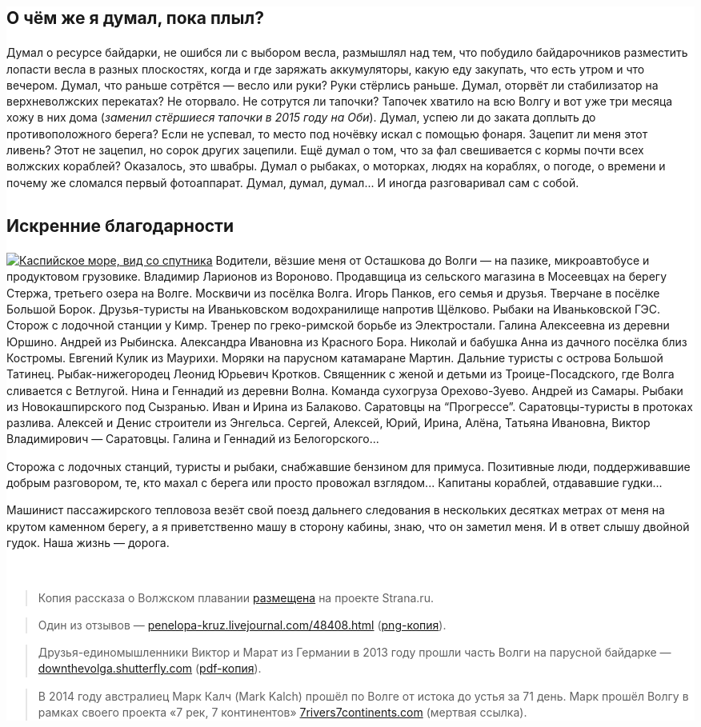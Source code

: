 ## О чём же я думал, пока плыл?

Думал о ресурсе байдарки, не ошибся ли с выбором весла, размышлял над тем, что побудило байдарочников разместить лопасти весла в разных плоскостях, когда и где заряжать аккумуляторы, какую еду закупать, что есть утром и что вечером. Думал, что раньше сотрётся — весло или руки? Руки стёрлись раньше. Думал, оторвёт ли стабилизатор на верхневолжских перекатах? Не оторвало. Не сотрутся ли тапочки? Тапочек хватило на всю Волгу и вот уже три месяца хожу в них дома (*заменил стёршиеся тапочки в 2015 году на Оби*). Думал, успею ли до заката доплыть до противоположного берега? Если не успевал, то место под ночёвку искал с помощью фонаря. Зацепит ли меня этот ливень? Этот не зацепил, но сорок других зацепили. Ещё думал о том, что за фал свешивается с кормы почти всех волжских кораблей? Оказалось, это швабры. Думал о рыбаках, о моторках, людях на кораблях, о погоде, о времени и почему же сломался первый фотоаппарат. Думал, думал, думал... И иногда разговаривал сам с собой.



## Искренние благодарности

[![Каспийское море, вид со спутника](/static/my-routes/paddling-2700km-along-the-volga-2010/caspian-sea-from-orbit-small.jpg)](/static/my-routes/paddling-2700km-along-the-volga-2010/caspian-sea-from-orbit-full.jpg?classes=jpic,left)
Водители, вёзшие меня от Осташкова до Волги — на пазике, микроавтобусе и продуктовом грузовике. Владимир Ларионов из Вороново. Продавщица из сельского магазина в Мосеевцах на берегу Стержа, третьего озера на Волге. Москвичи из посёлка Волга. Игорь Панков, его семья и друзья. Тверчане в посёлке Большой Борок. Друзья-туристы на Иваньковском водохранилище напротив Щёлково. Рыбаки на Иваньковской ГЭС. Сторож с лодочной станции у Кимр. Тренер по греко-римской борьбе из Электростали. Галина Алексеевна из деревни Юршино. Андрей из Рыбинска. Александра Ивановна из Красного Бора. Николай и бабушка Анна из дачного посёлка близ Костромы. Евгений Кулик из Маурихи. Моряки на парусном катамаране Мартин. Дальние туристы с острова Большой Татинец. Рыбак-нижегородец Леонид Юрьевич Кротков. Священник с женой и детьми из Троице-Посадского, где Волга сливается с Ветлугой. Нина и Геннадий из деревни Волна. Команда сухогруза Орехово-Зуево. Андрей из Самары. Рыбаки из Новокашпирского под Сызранью. Иван и Ирина из Балаково. Саратовцы на “Прогрессе”. Саратовцы-туристы в протоках разлива. Алексей и Денис строители из Энгельса. Сергей, Алексей, Юрий, Ирина, Алёна, Татьяна Ивановна, Виктор Владимирович — Саратовцы. Галина и Геннадий из Белогорского...

Сторожа с лодочных станций, туристы и рыбаки, снабжавшие бензином для примуса. Позитивные люди, поддерживавшие добрым разговором, те, кто махал с берега или просто провожал взглядом... Капитаны кораблей, отдававшие гудки...

Машинист пассажирского тепловоза везёт свой поезд дальнего следования в нескольких десятках метрах от меня на крутом каменном берегу, а я приветственно машу в сторону кабины, знаю, что он заметил меня. И в ответ слышу двойной гудок. Наша жизнь — дорога.

<br>

> Копия рассказа о Волжском плавании [размещена](strana_ru_routes_2297111.png) на проекте Strana.ru.

> Один из отзывов — [penelopa-kruz.livejournal.com/48408.html](http://penelopa-kruz.livejournal.com/48408.html) ([png-копия](/static/my-routes/paddling-2700km-along-the-volga-2010/penelopa-kruz_livejournal_com_48408_html.png)).

> Друзья-единомышленники Виктор и Марат из Германии в 2013 году прошли часть Волги на парусной байдарке — [downthevolga.shutterfly.com](https://downthevolga.shutterfly.com) ([pdf-копия](/static/my-routes/paddling-2700km-along-the-volga-2010/viktor-and-marat-down-the-volga-in-a-kayak_copy.pdf)).

> В 2014 году австралиец Марк Калч (Mark Kalch) прошёл по Волге от истока до устья за 71 день. Марк прошёл Волгу в рамках своего проекта «7 рек, 7 континентов» [7rivers7continents.com](http://7rivers7continents.com) (мертвая ссылка).